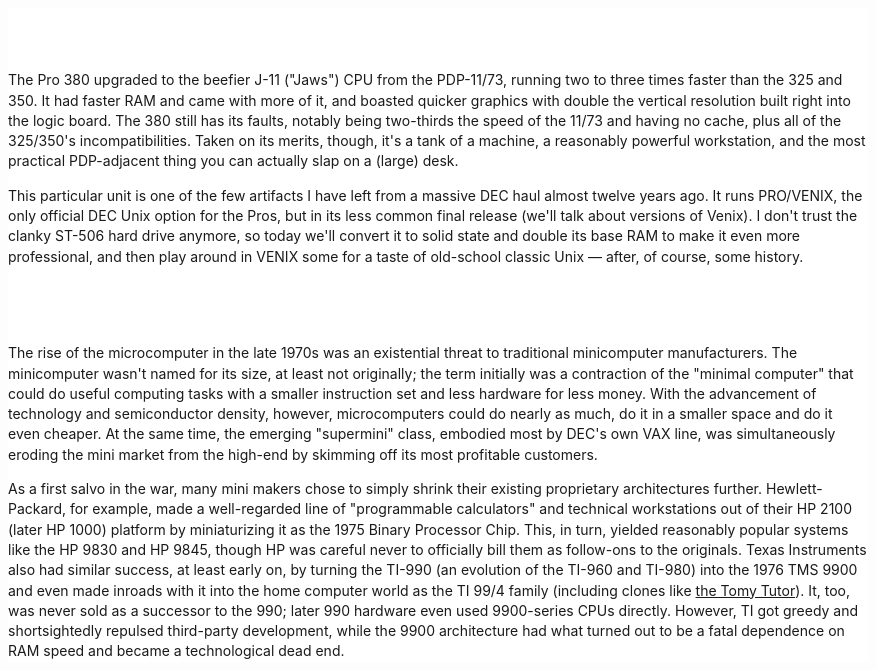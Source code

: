 <div class="separator" style="clear: both;"><a href="https://blogger.googleusercontent.com/img/b/R29vZ2xl/AVvXsEiz4Ic_-BdG1giZ7F1b9pXyqWO_hI0yBM-Gpl7euDeCxm3iSX55WgmXdaS0X06sXHJHHxYWdQmwFWUof6A_SB78o_M5APwGnC1UZwsrobvwHYZuaXsg2ZFSzn5kLH7NTGYV3n8Y_qqib74Owxvsvd4NY0cC5nIztI8a87GCUh6vfQ6vlEqfgb7L46H1-eo/s2560/IMG_20250207_201544_HDR.jpg" style="display: block; padding: 1em 0; text-align: center; "><img alt="" border="0" width="320" data-original-height="1920" data-original-width="2560" src="https://blogger.googleusercontent.com/img/b/R29vZ2xl/AVvXsEiz4Ic_-BdG1giZ7F1b9pXyqWO_hI0yBM-Gpl7euDeCxm3iSX55WgmXdaS0X06sXHJHHxYWdQmwFWUof6A_SB78o_M5APwGnC1UZwsrobvwHYZuaXsg2ZFSzn5kLH7NTGYV3n8Y_qqib74Owxvsvd4NY0cC5nIztI8a87GCUh6vfQ6vlEqfgb7L46H1-eo/s320/IMG_20250207_201544_HDR.jpg"/></a></div>

The Pro 380 upgraded to the beefier J-11 ("Jaws") CPU from the PDP-11/73, running two to three times faster than the 325 and 350. It had faster RAM and came with more of it, and boasted quicker graphics with double the vertical resolution built right into the logic board. The 380 still has its faults, notably being two-thirds the speed of the 11/73 and having no cache, plus all of the 325/350's incompatibilities. Taken on its merits, though, it's a tank of a machine, a reasonably powerful workstation, and the most practical PDP-adjacent thing you can actually slap on a (large) desk.
<p>
This particular unit is one of the few artifacts I have left from a massive DEC haul almost twelve years ago. It runs PRO/VENIX, the only official DEC Unix option for the Pros, but in its less common final release (we'll talk about versions of Venix). I don't trust the clanky ST-506 hard drive anymore, so today we'll convert it to solid state and double its base RAM to make it even more professional, and then play around in VENIX some for a taste of old-school classic Unix &mdash; after, of course, some history.
<p>
<a name='more'></a>

<div class="separator" style="clear: both;"><a href="https://blogger.googleusercontent.com/img/b/R29vZ2xl/AVvXsEjBCVlDMV2wLFm5EiUnd6-KatqJXZJkIS6HYoHzIFZkOJTppF55rdfBepuZdVWEjYMCxkMQMspyac46qiRSQD5JWoXe53xTdJisVjjelGpEhIrKTVYD8FDtkpzJHY5j9dZrtl2xiEzuSfXhlwp-FEOSD7wdGt6rr0TlaK-Fej_s9-qCos_v1uuF4kf3JwA/s2500/micromini.jpg" style="display: block; padding: 1em 0; text-align: center; "><img alt="" border="0" height="320" data-original-height="2500" data-original-width="1705" src="https://blogger.googleusercontent.com/img/b/R29vZ2xl/AVvXsEjBCVlDMV2wLFm5EiUnd6-KatqJXZJkIS6HYoHzIFZkOJTppF55rdfBepuZdVWEjYMCxkMQMspyac46qiRSQD5JWoXe53xTdJisVjjelGpEhIrKTVYD8FDtkpzJHY5j9dZrtl2xiEzuSfXhlwp-FEOSD7wdGt6rr0TlaK-Fej_s9-qCos_v1uuF4kf3JwA/s320/micromini.jpg"/></a></div>
  
The rise of the microcomputer in the late 1970s was an existential threat to traditional minicomputer manufacturers. The minicomputer wasn't named for its size, at least not originally; the term initially was a contraction of the "minimal computer" that could do useful computing tasks with a smaller instruction set and less hardware for less money. With the advancement of technology and semiconductor density, however, microcomputers could do nearly as much, do it in a smaller space and do it even cheaper. At the same time, the emerging "supermini" class, embodied most by DEC's own VAX line, was simultaneously eroding the mini market from the high-end by skimming off its most profitable customers.
<p>
As a first salvo in the war, many mini makers chose to simply shrink their existing proprietary architectures further. Hewlett-Packard, for example, made a well-regarded line of "programmable calculators" and technical workstations out of their HP 2100 (later HP 1000) platform by miniaturizing it as the 1975 Binary Processor Chip. This, in turn, yielded reasonably popular systems like the HP 9830 and HP 9845, though HP was careful never to officially bill them as follow-ons to the originals. Texas Instruments also had similar success, at least early on, by turning the TI-990 (an evolution of the TI-960 and TI-980) into the 1976 TMS 9900 and even made inroads with it into the home computer world as the TI 99/4 family (including clones like <a href="/2024/03/after-41-years-my-first-assembly.html">the Tomy Tutor</a>). It, too, was never sold as a successor to the 990; later 990 hardware even used 9900-series CPUs directly. However, TI got greedy and shortsightedly repulsed third-party development, while the 9900 architecture had what turned out to be a fatal dependence on RAM speed and became a technological dead end.
<p>